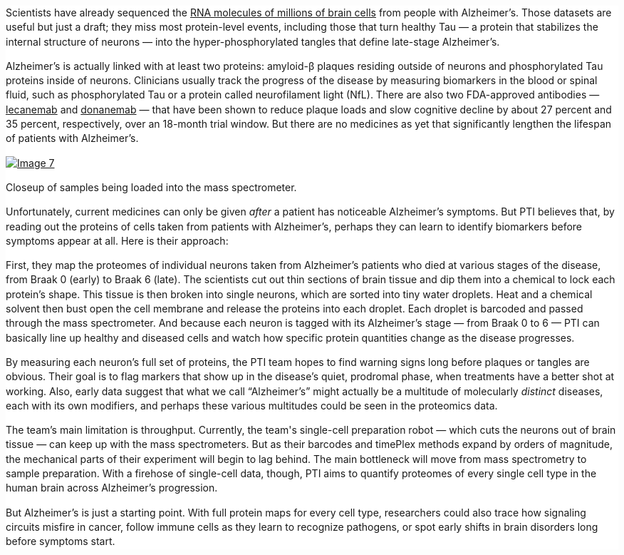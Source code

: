 Scientists have already sequenced the [RNA molecules of millions of brain cells](https://www.nature.com/articles/s41467-022-28280-1) from people with Alzheimer’s. Those datasets are useful but just a draft; they miss most protein-level events, including those that turn healthy Tau — a protein that stabilizes the internal structure of neurons — into the hyper-phosphorylated tangles that define late-stage Alzheimer’s.

Alzheimer’s is actually linked with at least two proteins: amyloid-β plaques residing outside of neurons and phosphorylated Tau proteins inside of neurons. Clinicians usually track the progress of the disease by measuring biomarkers in the blood or spinal fluid, such as phosphorylated Tau or a protein called neurofilament light (NfL). There are also two FDA-approved antibodies — [lecanemab](https://www.nia.nih.gov/news/nia-statement-report-lecanemab-reducing-cognitive-decline-alzheimers-clinical-trial) and [donanemab](https://jamanetwork.com/journals/jama/fullarticle/2807533) — that have been shown to reduce plaque loads and slow cognitive decline by about 27 percent and 35 percent, respectively, over an 18-month trial window. But there are no medicines as yet that significantly lengthen the lifespan of patients with Alzheimer’s.

[![Image 7](https://substackcdn.com/image/fetch/$s_!f2SF!,w_1456,c_limit,f_auto,q_auto:good,fl_progressive:steep/https%3A%2F%2Fsubstack-post-media.s3.amazonaws.com%2Fpublic%2Fimages%2Fb8e1831a-d849-4e6d-b8e4-49afe7590f41_4032x3024.jpeg)](https://substackcdn.com/image/fetch/$s_!f2SF!,f_auto,q_auto:good,fl_progressive:steep/https%3A%2F%2Fsubstack-post-media.s3.amazonaws.com%2Fpublic%2Fimages%2Fb8e1831a-d849-4e6d-b8e4-49afe7590f41_4032x3024.jpeg)

Closeup of samples being loaded into the mass spectrometer.

Unfortunately, current medicines can only be given _after_ a patient has noticeable Alzheimer’s symptoms. But PTI believes that, by reading out the proteins of cells taken from patients with Alzheimer’s, perhaps they can learn to identify biomarkers before symptoms appear at all. Here is their approach:

First, they map the proteomes of individual neurons taken from Alzheimer’s patients who died at various stages of the disease, from Braak 0 (early) to Braak 6 (late). The scientists cut out thin sections of brain tissue and dip them into a chemical to lock each protein’s shape. This tissue is then broken into single neurons, which are sorted into tiny water droplets. Heat and a chemical solvent then bust open the cell membrane and release the proteins into each droplet. Each droplet is barcoded and passed through the mass spectrometer. And because each neuron is tagged with its Alzheimer’s stage — from Braak 0 to 6 — PTI can basically line up healthy and diseased cells and watch how specific protein quantities change as the disease progresses.

By measuring each neuron’s full set of proteins, the PTI team hopes to find warning signs long before plaques or tangles are obvious. Their goal is to flag markers that show up in the disease’s quiet, prodromal phase, when treatments have a better shot at working. Also, early data suggest that what we call “Alzheimer’s” might actually be a multitude of molecularly _distinct_ diseases, each with its own modifiers, and perhaps these various multitudes could be seen in the proteomics data.

The team’s main limitation is throughput. Currently, the team's single-cell preparation robot — which cuts the neurons out of brain tissue — can keep up with the mass spectrometers. But as their barcodes and timePlex methods expand by orders of magnitude, the mechanical parts of their experiment will begin to lag behind. The main bottleneck will move from mass spectrometry to sample preparation. With a firehose of single-cell data, though, PTI aims to quantify proteomes of every single cell type in the human brain across Alzheimer’s progression.

But Alzheimer’s is just a starting point. With full protein maps for every cell type, researchers could also trace how signaling circuits misfire in cancer, follow immune cells as they learn to recognize pathogens, or spot early shifts in brain disorders long before symptoms start.
